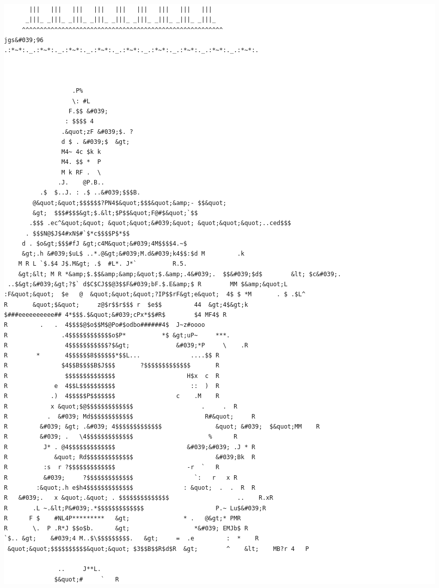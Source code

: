  ~~~~~~~~~~~~~~~~~~~~~~~~~~~~~~~~~~~~~~~~~~~~~~~~~~~~~~~~~~~~~~~~~~~
        |||   |||   |||   |||   |||   |||   |||   |||   |||
       _|||_ _|||_ _|||_ _|||_ _|||_ _|||_ _|||_ _|||_ _|||_
      ^^^^^^^^^^^^^^^^^^^^^^^^^^^^^^^^^^^^^^^^^^^^^^^^^^^^^^^^
 jgs&#039;96
.:*~*:._.:*~*:._.:*~*:._.:*~*:._.:*~*:._.:*~*:._.:*~*:._.:*~*:._.:*~*:. 



                    .P%                                                  
                    \: #L                                                
                   F.$$ &#039;                                                
                  : $$$$ 4                                               
                 .&quot;zF &#039;$. ?                                              
                 d $ . &#039;$  &gt;                                             
                 M4~ 4c $k k                                             
                 M4. $$ *  P                                             
                 M k RF .  \                                             
                .J.    @P.B..                                            
           .$  $..J. : .$ ..&#039;$$$B.                                       
         @&quot;&quot;$$$$$$?PN4$&quot;$$$&quot;&amp;- $$&quot;                                       
         &gt;  $$$#$$$&gt;$.&lt;$P$$&quot;F@#$&quot;`$$                                     
        .$$$ .ec^&quot;&quot; &quot;&quot;&#039;&quot; &quot;&quot;&quot;..ced$$$                                     
       . $$$N@$J$4#xN$#`$*c$$$$P$*$$                                     
      d . $o&gt;$$$#fJ &gt;c4M&quot;&#039;4M$$$$4.~$                                     
      &gt;.h &#039;$uL$ ..*.@&gt;&#039;M.d&#039;k4$$:$d M         .k                          
     M R L `$.$4 J$.M&gt; .$  #L*. J*`          R.5.                        
     &gt;&lt; M R *&amp;$.$$&amp;&amp;&quot;$.&amp;.4&#039;.  $$&#039;$d$        &lt; $c&#039;.                       
  ..$&gt;&#039;&gt;?$` d$C$CJ$$@3$$F&#039;bF.$.E&amp;$ R        MM $&amp;&quot;L                      
:F&quot;&quot;  $e   @  &quot;&quot;&quot;?IP$$rF&gt;e&quot;  4$ $ *M       . $ .$L^                      
R       &quot;$&quot;     z@$r$$r$$$ r  $e$$         44  &gt;4$&gt;k                     
$###eeeeeeeeee## 4*$$$.$&quot;&#039;cPx*$$#R$        $4 MF4$ R                     
R         .   .  4$$$$@$o$$M$@Po#$odbo######4$  J~z#oooo                 
R               .4$$$$$$$$$$$$o$P*          *$ &gt;uP~     ***.             
R                4$$$$$$$$$$$?$&gt;             &#039;*P     \    .R             
R        *       4$$$$$$8$$$$$$*$$L...              ....$$ R             
R               $4$$B$$$$B$J$$$       ?$$$$$$$$$$$$$       R             
R                $$$$$$$$$$$$$$                    H$x  c  R             
R             e  4$$L$$$$$$$$$$                     ::  )  R             
R            .)  4$$$$$P$$$$$$$                 c    .M    R             
R            x &quot;$@$$$$$$$$$$$$$                   .     .  R             
R           .  &#039; Md$$$$$$$$$$$$                    R#&quot;     R             
R         &#039; &gt; .&#039; 4$$$$$$$$$$$$$               &quot; &#039;  $&quot;MM    R             
R         &#039; .   \4$$$$$$$$$$$$$                     %      R             
R          J* . @4$$$$$$$$$$$$$                    &#039;&#039; .J * R             
R             &quot; Rd$$$$$$$$$$$$$                       &#039;Bk  R             
R          :s  r ?$$$$$$$$$$$$$                    -r  `   R             
R          &#039;     ?$$$$$$$$$$$$$                 `:   r   x R             
R        :&quot;.h e$h4$$$$$$$$$$$$$              : &quot;  .  .  R  R             
R   &#039;.   x &quot;.&quot; . $$$$$$$$$$$$$$                   ..    R.xR             
R       .L ~.&lt;P&#039;.*$$$$$$$$$$$$$                    P.~ Lu$&#039;R             
R      F $    #NL4P*********   &gt;               * .   @&gt;* PMR             
R       \.  P .R*J $$o$b.      &gt;                  *&#039; EMJb$ R             
`$.. &gt;    &#039;4 M..$\$$$$$$$$$.   &gt;     =  .e         :  *    R             
  &quot;&quot;$$$$$$$$$$&quot;&quot; $3$$B$$R$d$R  &gt;        ^    &lt;    MB?r 4   P

                ..     J**L.
               $&quot;#     `   R
 ~~~~~~~~~~~~~~~~~~~~~~~~~~~~~~~~~~~~~~~~~~~~~~~~~~~~~~~~~~~~~~~~~~~